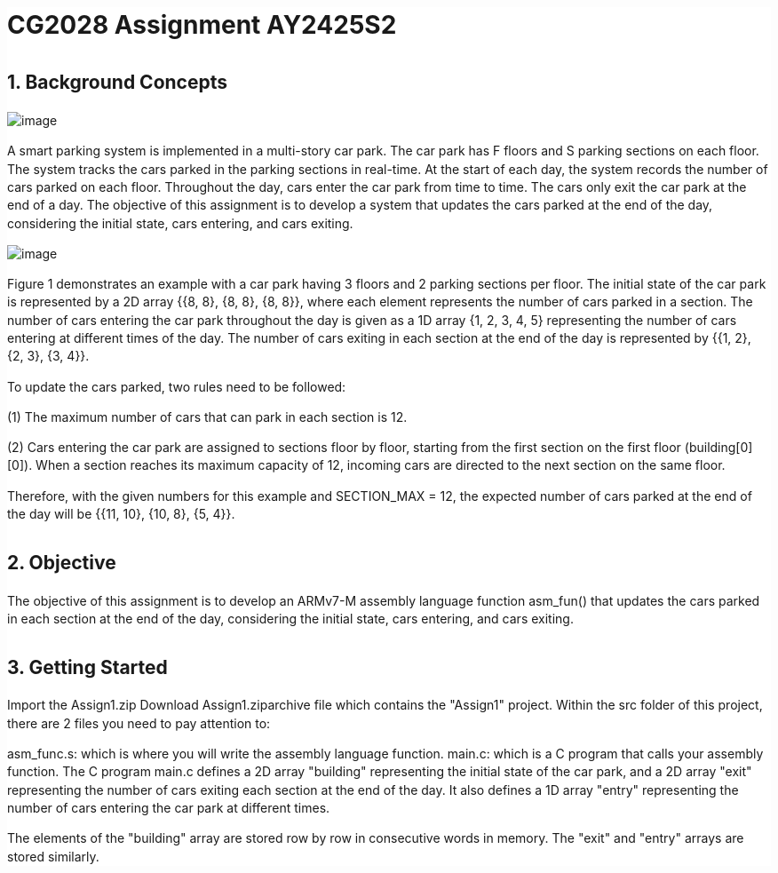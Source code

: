 # CG2028 Assignment AY2425S2
## 1. Background Concepts

![image](https://github.com/user-attachments/assets/65ddf93e-c6bd-4ba1-b3fc-97d0917aba56)

A smart parking system is implemented in a multi-story car park. The car park has F floors and S parking sections on each floor. The system tracks the cars parked in the parking sections in real-time. At the start of each day, the system records the number of cars parked on each floor. Throughout the day, cars enter the car park from time to time. The cars only exit the car park at the end of a day. The objective of this assignment is to develop a system that updates the cars parked at the end of the day, considering the initial state, cars entering, and cars exiting.

![image](https://github.com/user-attachments/assets/e8399ba7-d2fb-4582-9ba7-b8d576154773)

Figure 1 demonstrates an example with a car park having 3 floors and 2 parking sections per floor. The initial state of the car park is represented by a 2D array {{8, 8}, {8, 8}, {8, 8}}, where each element represents the number of cars parked in a section. The number of cars entering the car park throughout the day is given as a 1D array {1, 2, 3, 4, 5} representing the number of cars entering at different times of the day. The number of cars exiting in each section at the end of the day is represented by {{1, 2}, {2, 3}, {3, 4}}.

To update the cars parked, two rules need to be followed:

(1) The maximum number of cars that can park in each section is 12.

(2) Cars entering the car park are assigned to sections floor by floor, starting from the first section on the first floor (building[0][0]). When a section reaches its maximum capacity of 12, incoming cars are directed to the next section on the same floor.

Therefore, with the given numbers for this example and SECTION_MAX = 12, the expected number of cars parked at the end of the day will be {{11, 10}, {10, 8}, {5, 4}}.

## 2. Objective
The objective of this assignment is to develop an ARMv7-M assembly language function asm_fun() that updates the cars parked in each section at the end of the day, considering the initial state, cars entering, and cars exiting.

## 3. Getting Started
Import the Assign1.zip Download Assign1.ziparchive file which contains the "Assign1" project. Within the src folder of this project, there are 2 files you need to pay attention to:

asm_func.s: which is where you will write the assembly language function.
main.c: which is a C program that calls your assembly function.
The C program main.c defines a 2D array "building" representing the initial state of the car park, and a 2D array "exit" representing the number of cars exiting each section at the end of the day. It also defines a 1D array "entry" representing the number of cars entering the car park at different times.

The elements of the "building" array are stored row by row in consecutive words in memory. The "exit" and "entry" arrays are stored similarly.
